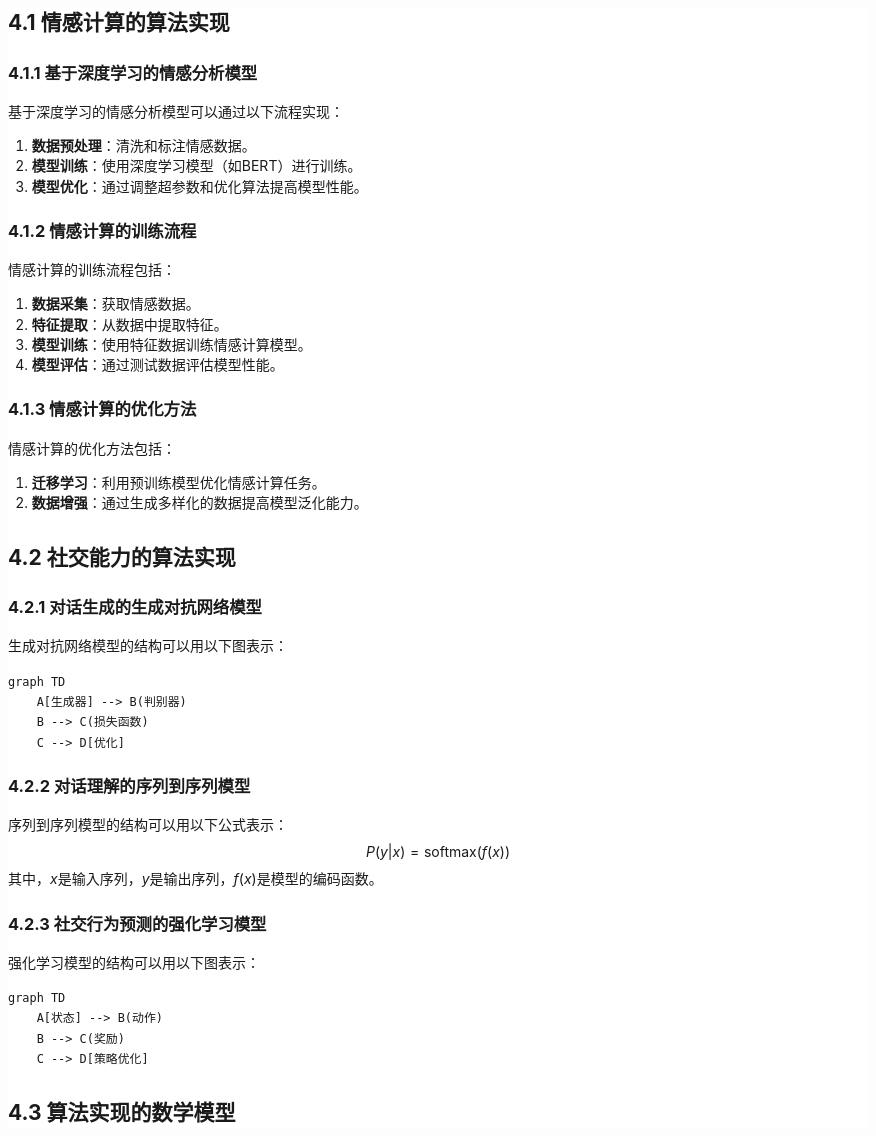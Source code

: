 ## 4.1 情感计算的算法实现

### 4.1.1 基于深度学习的情感分析模型
基于深度学习的情感分析模型可以通过以下流程实现：

1. **数据预处理**：清洗和标注情感数据。
2. **模型训练**：使用深度学习模型（如BERT）进行训练。
3. **模型优化**：通过调整超参数和优化算法提高模型性能。

### 4.1.2 情感计算的训练流程
情感计算的训练流程包括：
1. **数据采集**：获取情感数据。
2. **特征提取**：从数据中提取特征。
3. **模型训练**：使用特征数据训练情感计算模型。
4. **模型评估**：通过测试数据评估模型性能。

### 4.1.3 情感计算的优化方法
情感计算的优化方法包括：
1. **迁移学习**：利用预训练模型优化情感计算任务。
2. **数据增强**：通过生成多样化的数据提高模型泛化能力。

## 4.2 社交能力的算法实现

### 4.2.1 对话生成的生成对抗网络模型
生成对抗网络模型的结构可以用以下图表示：

```mermaid
graph TD
    A[生成器] --> B(判别器)
    B --> C(损失函数)
    C --> D[优化]
```

### 4.2.2 对话理解的序列到序列模型
序列到序列模型的结构可以用以下公式表示：
$$ P(y|x) = \text{softmax}(f(x)) $$
其中，$x$是输入序列，$y$是输出序列，$f(x)$是模型的编码函数。

### 4.2.3 社交行为预测的强化学习模型
强化学习模型的结构可以用以下图表示：

```mermaid
graph TD
    A[状态] --> B(动作)
    B --> C(奖励)
    C --> D[策略优化]
```

## 4.3 算法实现的数学模型
